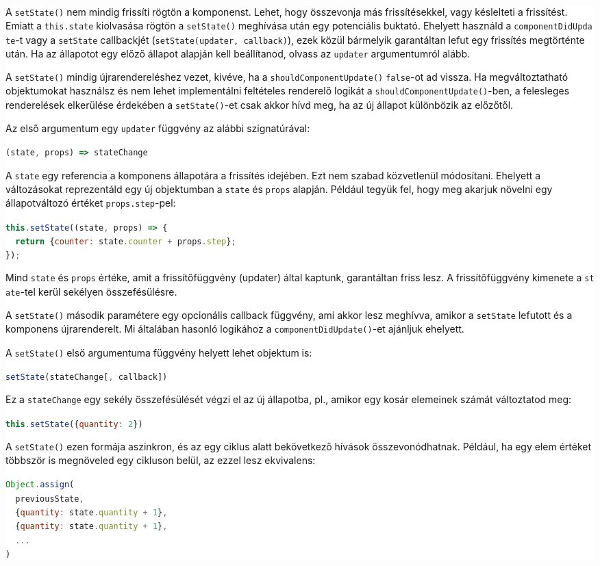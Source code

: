 A `setState()` nem mindig frissíti rögtön a komponenst. Lehet, hogy összevonja más frissítésekkel, vagy késlelteti a frissítést. Emiatt a `this.state` kiolvasása rögtön a `setState()` meghívása után egy potenciális buktató. Ehelyett használd a `componentDidUpdate`-t vagy a `setState` callbackjét (`setState(updater, callback)`), ezek közül bármelyik garantáltan lefut egy frissítés megtörténte után. Ha az állapotot egy előző állapot alapján kell beállítanod, olvass az `updater` argumentumról alább.

A `setState()` mindig újrarendereléshez vezet, kivéve, ha a `shouldComponentUpdate()` `false`-ot ad vissza. Ha megváltoztatható objektumokat használsz és nem lehet implementálni feltételes renderelő logikát a `shouldComponentUpdate()`-ben, a felesleges renderelések elkerülése érdekében a `setState()`-et csak akkor hívd meg, ha az új állapot különbözik az előzőtől.

Az első argumentum egy `updater` függvény az alábbi szignatúrával:

```javascript
(state, props) => stateChange
```

A `state` egy referencia a komponens állapotára a frissítés idejében. Ezt nem szabad közvetlenül módosítani. Ehelyett a változásokat reprezentáld egy új objektumban a `state` és `props` alapján. Például tegyük fel, hogy meg akarjuk növelni egy állapotváltozó értéket `props.step`-pel:

```javascript
this.setState((state, props) => {
  return {counter: state.counter + props.step};
});
```

Mind `state` és `props` értéke, amit a frissítőfüggvény (updater) által kaptunk, garantáltan friss lesz. A frissítőfüggvény kimenete a `state`-tel kerül sekélyen összefésülésre.

A `setState()` második paramétere egy opcionális callback függvény, ami akkor lesz meghívva, amikor a `setState` lefutott és a komponens újrarenderelt. Mi általában hasonló logikához a `componentDidUpdate()`-et ajánljuk ehelyett.

A `setState()` első argumentuma függvény helyett lehet objektum is:

```javascript
setState(stateChange[, callback])
```

Ez a `stateChange` egy sekély összefésülését végzi el az új állapotba, pl., amikor egy kosár elemeinek számát változtatod meg:

```javascript
this.setState({quantity: 2})
```

A `setState()` ezen formája aszinkron, és az egy ciklus alatt bekövetkező hívások összevonódhatnak. Például, ha egy elem értéket többször is megnöveled egy cikluson belül, az ezzel lesz ekvivalens:

```javaScript
Object.assign(
  previousState,
  {quantity: state.quantity + 1},
  {quantity: state.quantity + 1},
  ...
)
```
